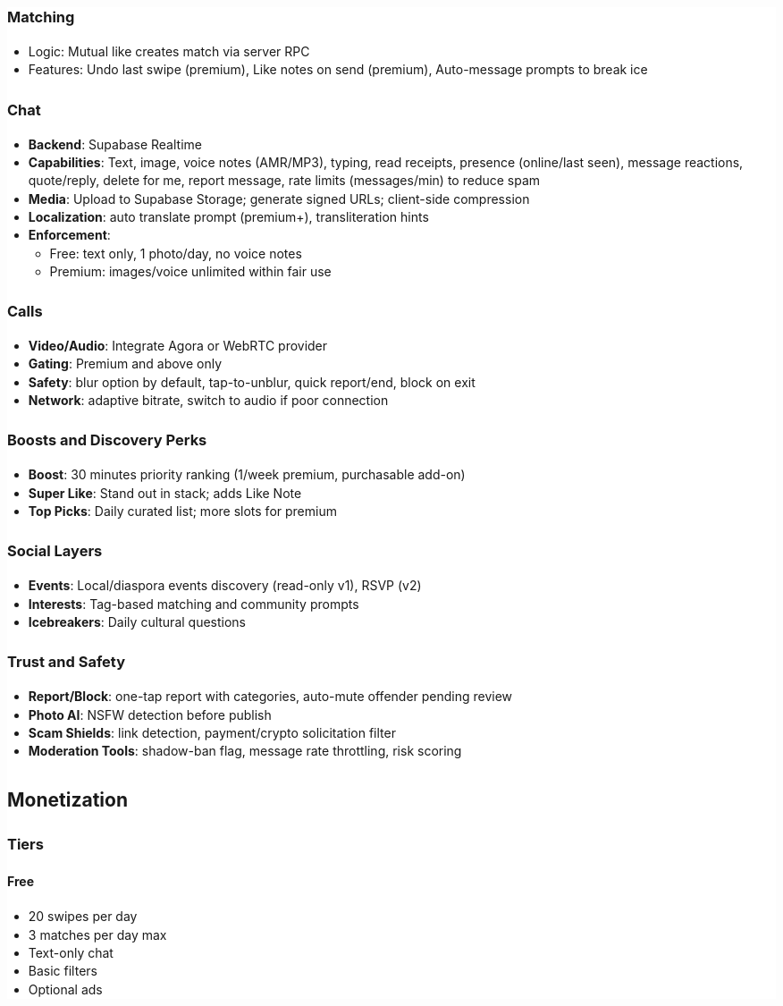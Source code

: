 ### Matching
- Logic: Mutual like creates match via server RPC
- Features: Undo last swipe (premium), Like notes on send (premium), Auto-message prompts to break ice

### Chat
- **Backend**: Supabase Realtime
- **Capabilities**: Text, image, voice notes (AMR/MP3), typing, read receipts, presence (online/last seen), message reactions, quote/reply, delete for me, report message, rate limits (messages/min) to reduce spam
- **Media**: Upload to Supabase Storage; generate signed URLs; client-side compression
- **Localization**: auto translate prompt (premium+), transliteration hints
- **Enforcement**: 
  - Free: text only, 1 photo/day, no voice notes
  - Premium: images/voice unlimited within fair use

### Calls
- **Video/Audio**: Integrate Agora or WebRTC provider
- **Gating**: Premium and above only
- **Safety**: blur option by default, tap-to-unblur, quick report/end, block on exit
- **Network**: adaptive bitrate, switch to audio if poor connection

### Boosts and Discovery Perks
- **Boost**: 30 minutes priority ranking (1/week premium, purchasable add-on)
- **Super Like**: Stand out in stack; adds Like Note
- **Top Picks**: Daily curated list; more slots for premium

### Social Layers
- **Events**: Local/diaspora events discovery (read-only v1), RSVP (v2)
- **Interests**: Tag-based matching and community prompts
- **Icebreakers**: Daily cultural questions

### Trust and Safety
- **Report/Block**: one-tap report with categories, auto-mute offender pending review
- **Photo AI**: NSFW detection before publish
- **Scam Shields**: link detection, payment/crypto solicitation filter
- **Moderation Tools**: shadow-ban flag, message rate throttling, risk scoring

## Monetization

### Tiers

#### Free
- 20 swipes per day
- 3 matches per day max
- Text-only chat
- Basic filters
- Optional ads
